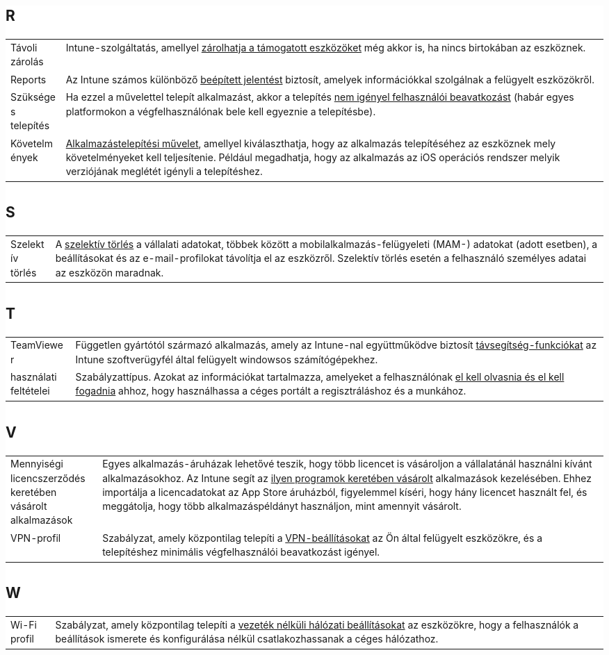 ## R
|||
|-|-|
|Távoli zárolás|Intune-szolgáltatás, amellyel [zárolhatja a támogatott eszközöket](/intune/deploy-use/use-remote-lock-and-passcode-reset-in-microsoft-intune) még akkor is, ha nincs birtokában az eszköznek.|
|Reports|Az Intune számos különböző [beépített jelentést](/intune/deploy-use/understand-microsoft-intune-operations-by-using-reports) biztosít, amelyek információkkal szolgálnak a felügyelt eszközökről.|
|Szükséges telepítés|Ha ezzel a művelettel telepít alkalmazást, akkor a telepítés [nem igényel felhasználói beavatkozást](/intune/deploy-use/deploy-apps) (habár egyes platformokon a végfelhasználónak bele kell egyeznie a telepítésbe).|
|Követelmények|[Alkalmazástelepítési művelet](/en-us/intune/deploy-use/add-apps), amellyel kiválaszthatja, hogy az alkalmazás telepítéséhez az eszköznek mely követelményeket kell teljesítenie. Például megadhatja, hogy az alkalmazás az iOS operációs rendszer melyik verziójának meglétét igényli a telepítéshez.|

## S
|||
|-|-|
|Szelektív törlés|A [szelektív törlés](/intune/deploy-use/use-remote-wipe-to-help-protect-data-using-microsoft-intune) a vállalati adatokat, többek között a mobilalkalmazás-felügyeleti (MAM-) adatokat (adott esetben), a beállításokat és az e-mail-profilokat távolítja el az eszközről. Szelektív törlés esetén a felhasználó személyes adatai az eszközön maradnak.|

## T
|||
|-|-|
|TeamViewer|Független gyártótól származó alkalmazás, amely az Intune-nal együttműködve biztosít [távsegítség-funkciókat](/intune/deploy-use/common-windows-pc-management-tasks-with-the-microsoft-intune-computer-client#request-and-provide-remote-assistance-for-windows-pcs) az Intune szoftverügyfél által felügyelt windowsos számítógépekhez.|
|használati feltételei|Szabályzattípus. Azokat az információkat tartalmazza, amelyeket a felhasználónak [el kell olvasnia és el kell fogadnia](/intune/deploy-use/terms-and-condition-policy-settings-in-microsoft-intune) ahhoz, hogy használhassa a céges portált a regisztráláshoz és a munkához.|

## V
|||
|-|-|
|Mennyiségi licencszerződés keretében vásárolt alkalmazások|Egyes alkalmazás-áruházak lehetővé teszik, hogy több licencet is vásároljon a vállalatánál használni kívánt alkalmazásokhoz. Az Intune segít az [ilyen programok keretében vásárolt](/intune/deploy-use/manage-volume-purchased-apps-in-microsoft-intune) alkalmazások kezelésében. Ehhez importálja a licencadatokat az App Store áruházból, figyelemmel kíséri, hogy hány licencet használt fel, és meggátolja, hogy több alkalmazáspéldányt használjon, mint amennyit vásárolt.|
|VPN-profil|Szabályzat, amely központilag telepíti a [VPN-beállításokat](/intune/deploy-use/vpn-connections-in-microsoft-intune) az Ön által felügyelt eszközökre, és a telepítéshez minimális végfelhasználói beavatkozást igényel.|

## W
|||
|-|-|
|Wi-Fi profil|Szabályzat, amely központilag telepíti a [vezeték nélküli hálózati beállításokat](/intune/deploy-use/wi-fi-connections-in-microsoft-intune) az eszközökre, hogy a felhasználók a beállítások ismerete és konfigurálása nélkül csatlakozhassanak a céges hálózathoz.









